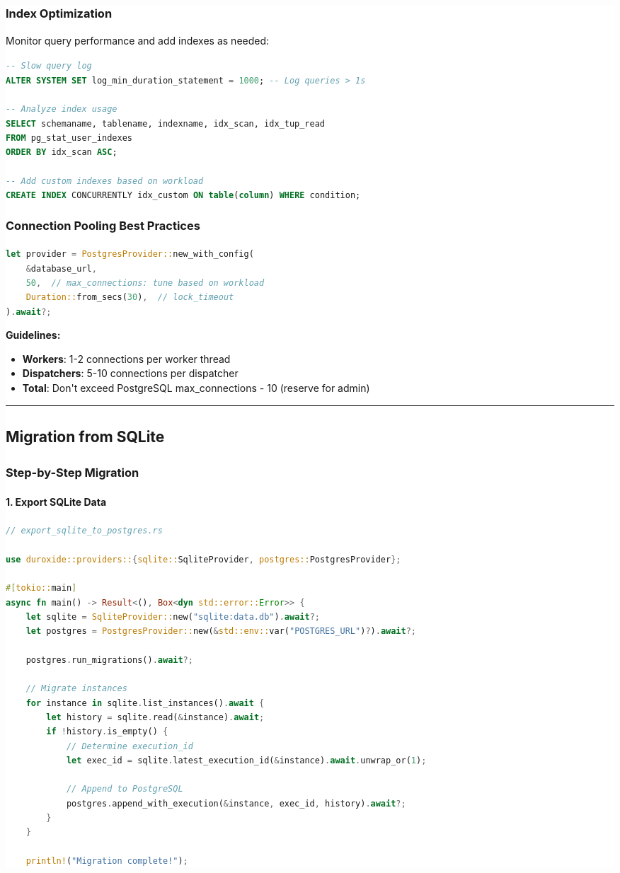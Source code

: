 ### Index Optimization

Monitor query performance and add indexes as needed:

```sql
-- Slow query log
ALTER SYSTEM SET log_min_duration_statement = 1000; -- Log queries > 1s

-- Analyze index usage
SELECT schemaname, tablename, indexname, idx_scan, idx_tup_read
FROM pg_stat_user_indexes
ORDER BY idx_scan ASC;

-- Add custom indexes based on workload
CREATE INDEX CONCURRENTLY idx_custom ON table(column) WHERE condition;
```

### Connection Pooling Best Practices

```rust
let provider = PostgresProvider::new_with_config(
    &database_url,
    50,  // max_connections: tune based on workload
    Duration::from_secs(30),  // lock_timeout
).await?;
```

**Guidelines:**
- **Workers**: 1-2 connections per worker thread
- **Dispatchers**: 5-10 connections per dispatcher
- **Total**: Don't exceed PostgreSQL max_connections - 10 (reserve for admin)

---

## Migration from SQLite

### Step-by-Step Migration

#### 1. Export SQLite Data

```rust
// export_sqlite_to_postgres.rs

use duroxide::providers::{sqlite::SqliteProvider, postgres::PostgresProvider};

#[tokio::main]
async fn main() -> Result<(), Box<dyn std::error::Error>> {
    let sqlite = SqliteProvider::new("sqlite:data.db").await?;
    let postgres = PostgresProvider::new(&std::env::var("POSTGRES_URL")?).await?;
    
    postgres.run_migrations().await?;
    
    // Migrate instances
    for instance in sqlite.list_instances().await {
        let history = sqlite.read(&instance).await;
        if !history.is_empty() {
            // Determine execution_id
            let exec_id = sqlite.latest_execution_id(&instance).await.unwrap_or(1);
            
            // Append to PostgreSQL
            postgres.append_with_execution(&instance, exec_id, history).await?;
        }
    }
    
    println!("Migration complete!");
```